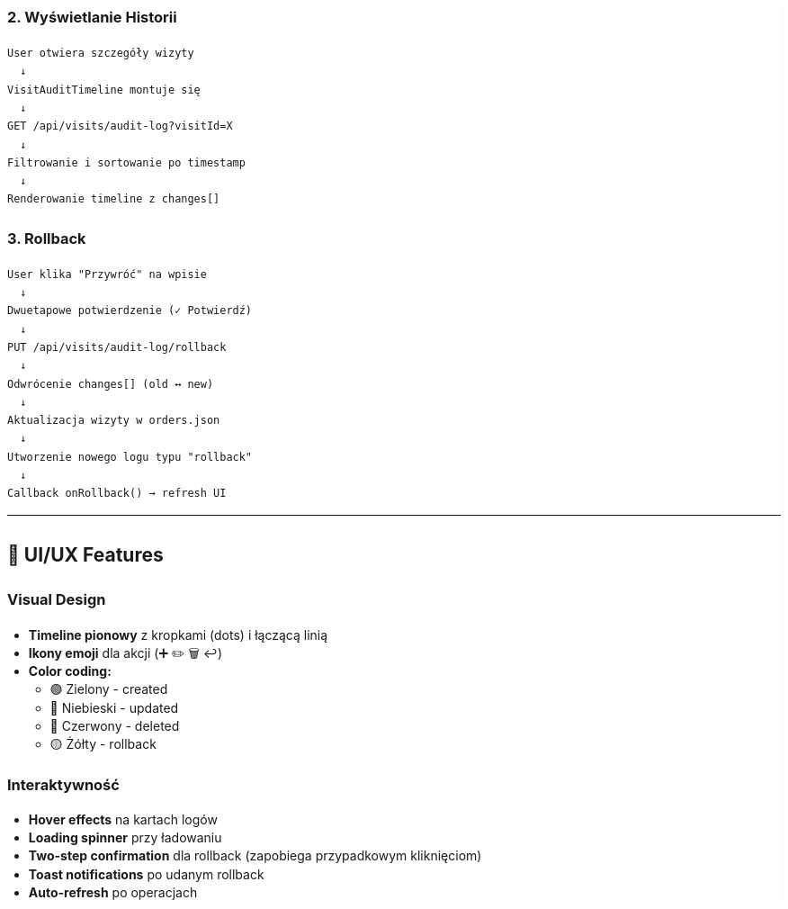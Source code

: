 
### 2. Wyświetlanie Historii
```
User otwiera szczegóły wizyty
  ↓
VisitAuditTimeline montuje się
  ↓
GET /api/visits/audit-log?visitId=X
  ↓
Filtrowanie i sortowanie po timestamp
  ↓
Renderowanie timeline z changes[]
```

### 3. Rollback
```
User klika "Przywróć" na wpisie
  ↓
Dwuetapowe potwierdzenie (✓ Potwierdź)
  ↓
PUT /api/visits/audit-log/rollback
  ↓
Odwrócenie changes[] (old ↔ new)
  ↓
Aktualizacja wizyty w orders.json
  ↓
Utworzenie nowego logu typu "rollback"
  ↓
Callback onRollback() → refresh UI
```

---

## 🎨 UI/UX Features

### Visual Design
- **Timeline pionowy** z kropkami (dots) i łączącą linią
- **Ikony emoji** dla akcji (➕ ✏️ 🗑️ ↩️)
- **Color coding:**
  - 🟢 Zielony - created
  - 🔵 Niebieski - updated
  - 🔴 Czerwony - deleted
  - 🟡 Żółty - rollback

### Interaktywność
- **Hover effects** na kartach logów
- **Loading spinner** przy ładowaniu
- **Two-step confirmation** dla rollback (zapobiega przypadkowym kliknięciom)
- **Toast notifications** po udanym rollback
- **Auto-refresh** po operacjach

